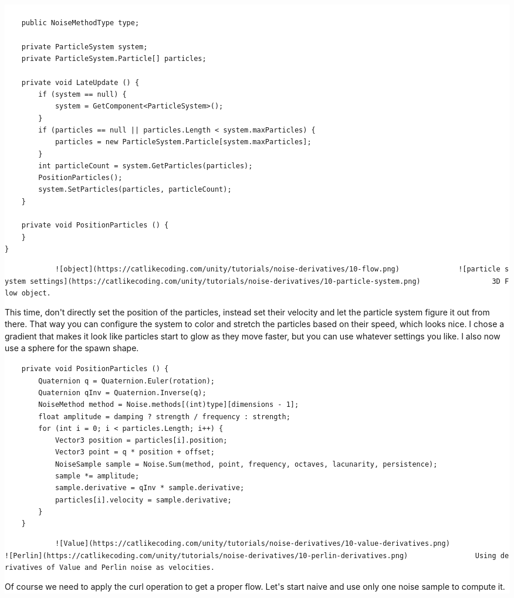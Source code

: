 ```
	
	public NoiseMethodType type;
	
	private ParticleSystem system;
	private ParticleSystem.Particle[] particles;
	
	private void LateUpdate () {
		if (system == null) {
			system = GetComponent<ParticleSystem>();
		}
		if (particles == null || particles.Length < system.maxParticles) {
			particles = new ParticleSystem.Particle[system.maxParticles];
		}
		int particleCount = system.GetParticles(particles);
		PositionParticles();
		system.SetParticles(particles, particleCount);
	}
	
	private void PositionParticles () {
	}
}
```

 				![object](https://catlikecoding.com/unity/tutorials/noise-derivatives/10-flow.png) 				![particle system settings](https://catlikecoding.com/unity/tutorials/noise-derivatives/10-particle-system.png) 				3D Flow object. 			

This time, don't directly set the position of the particles,  instead set their velocity and let the particle system figure it out  from there. That way you can configure the system to color and stretch  the particles based on their speed, which looks nice. I chose a gradient  that makes it look like particles start to glow as they move faster,  but you can use whatever settings you like. I also now use a sphere for  the spawn shape.

```
	private void PositionParticles () {
		Quaternion q = Quaternion.Euler(rotation);
		Quaternion qInv = Quaternion.Inverse(q);
		NoiseMethod method = Noise.methods[(int)type][dimensions - 1];
		float amplitude = damping ? strength / frequency : strength;
		for (int i = 0; i < particles.Length; i++) {
			Vector3 position = particles[i].position;
			Vector3 point = q * position + offset;
			NoiseSample sample = Noise.Sum(method, point, frequency, octaves, lacunarity, persistence);
			sample *= amplitude;
			sample.derivative = qInv * sample.derivative;
			particles[i].velocity = sample.derivative;
		}
	}
```

 				![Value](https://catlikecoding.com/unity/tutorials/noise-derivatives/10-value-derivatives.png) 				![Perlin](https://catlikecoding.com/unity/tutorials/noise-derivatives/10-perlin-derivatives.png) 				Using derivatives of Value and Perlin noise as velocities. 			

Of course we need to apply the curl operation to get a proper  flow. Let's start naive and use only one noise sample to compute it.
